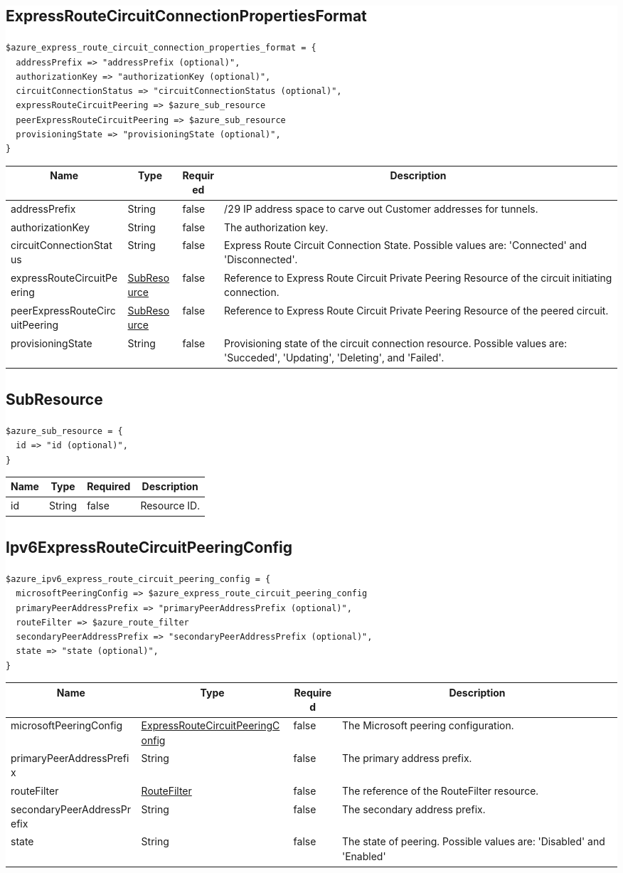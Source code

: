 ## ExpressRouteCircuitConnectionPropertiesFormat

```puppet
$azure_express_route_circuit_connection_properties_format = {
  addressPrefix => "addressPrefix (optional)",
  authorizationKey => "authorizationKey (optional)",
  circuitConnectionStatus => "circuitConnectionStatus (optional)",
  expressRouteCircuitPeering => $azure_sub_resource
  peerExpressRouteCircuitPeering => $azure_sub_resource
  provisioningState => "provisioningState (optional)",
}
```

| Name        | Type           | Required       | Description       |
| ------------- | ------------- | ------------- | ------------- |
|addressPrefix | String | false | /29 IP address space to carve out Customer addresses for tunnels. |
|authorizationKey | String | false | The authorization key. |
|circuitConnectionStatus | String | false | Express Route Circuit Connection State. Possible values are: 'Connected' and 'Disconnected'. |
|expressRouteCircuitPeering | [SubResource](#subresource) | false | Reference to Express Route Circuit Private Peering Resource of the circuit initiating connection. |
|peerExpressRouteCircuitPeering | [SubResource](#subresource) | false | Reference to Express Route Circuit Private Peering Resource of the peered circuit. |
|provisioningState | String | false | Provisioning state of the circuit connection resource. Possible values are: 'Succeded', 'Updating', 'Deleting', and 'Failed'. |
        
## SubResource

```puppet
$azure_sub_resource = {
  id => "id (optional)",
}
```

| Name        | Type           | Required       | Description       |
| ------------- | ------------- | ------------- | ------------- |
|id | String | false | Resource ID. |
        
        
## Ipv6ExpressRouteCircuitPeeringConfig

```puppet
$azure_ipv6_express_route_circuit_peering_config = {
  microsoftPeeringConfig => $azure_express_route_circuit_peering_config
  primaryPeerAddressPrefix => "primaryPeerAddressPrefix (optional)",
  routeFilter => $azure_route_filter
  secondaryPeerAddressPrefix => "secondaryPeerAddressPrefix (optional)",
  state => "state (optional)",
}
```

| Name        | Type           | Required       | Description       |
| ------------- | ------------- | ------------- | ------------- |
|microsoftPeeringConfig | [ExpressRouteCircuitPeeringConfig](#expressroutecircuitpeeringconfig) | false | The Microsoft peering configuration. |
|primaryPeerAddressPrefix | String | false | The primary address prefix. |
|routeFilter | [RouteFilter](#routefilter) | false | The reference of the RouteFilter resource. |
|secondaryPeerAddressPrefix | String | false | The secondary address prefix. |
|state | String | false | The state of peering. Possible values are: 'Disabled' and 'Enabled' |
        